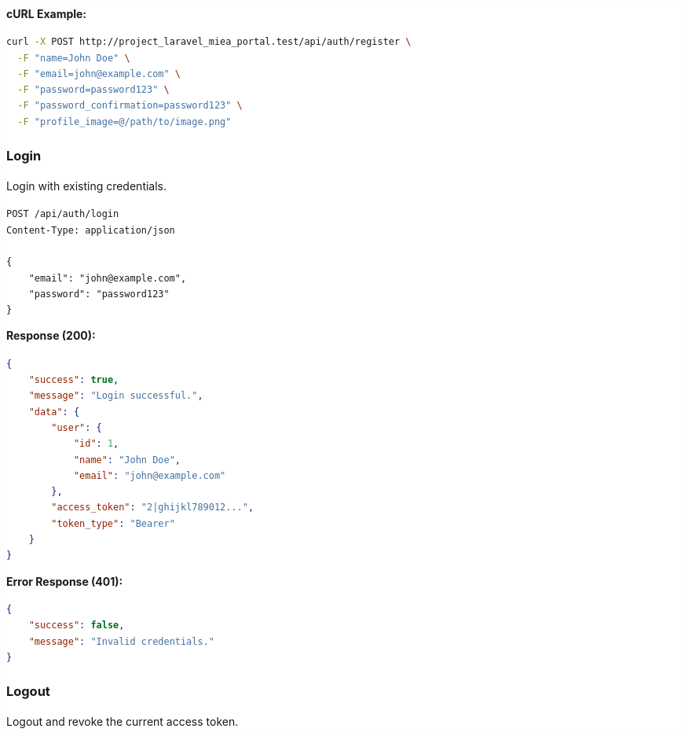 **cURL Example:**

```bash
curl -X POST http://project_laravel_miea_portal.test/api/auth/register \
  -F "name=John Doe" \
  -F "email=john@example.com" \
  -F "password=password123" \
  -F "password_confirmation=password123" \
  -F "profile_image=@/path/to/image.png"
```

### Login

Login with existing credentials.

```http
POST /api/auth/login
Content-Type: application/json

{
    "email": "john@example.com",
    "password": "password123"
}
```

**Response (200):**

```json
{
    "success": true,
    "message": "Login successful.",
    "data": {
        "user": {
            "id": 1,
            "name": "John Doe",
            "email": "john@example.com"
        },
        "access_token": "2|ghijkl789012...",
        "token_type": "Bearer"
    }
}
```

**Error Response (401):**

```json
{
    "success": false,
    "message": "Invalid credentials."
}
```

### Logout

Logout and revoke the current access token.
